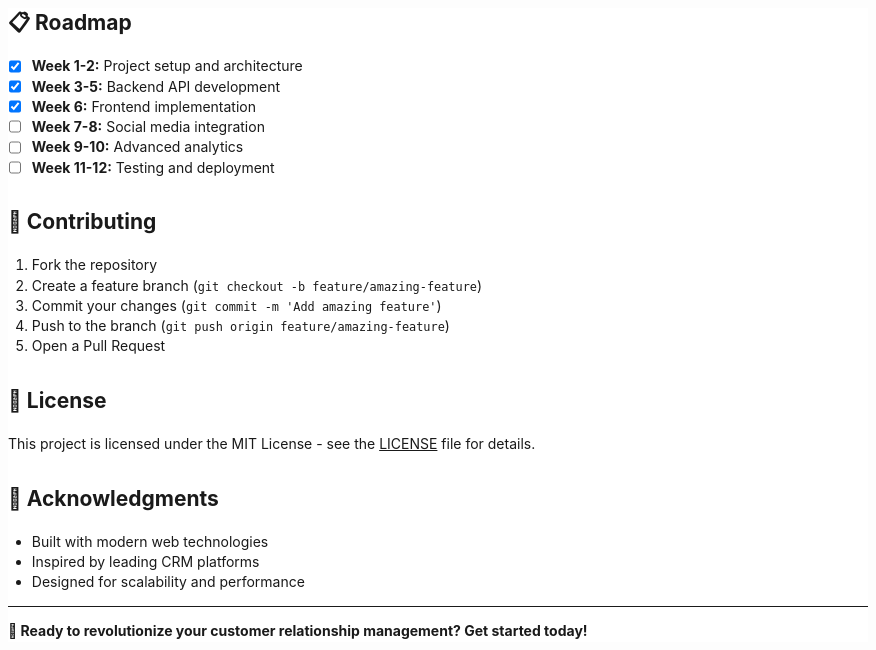 ## 📋 Roadmap

- [x] **Week 1-2:** Project setup and architecture
- [x] **Week 3-5:** Backend API development
- [x] **Week 6:** Frontend implementation
- [ ] **Week 7-8:** Social media integration
- [ ] **Week 9-10:** Advanced analytics
- [ ] **Week 11-12:** Testing and deployment

## 🤝 Contributing

1. Fork the repository
2. Create a feature branch (`git checkout -b feature/amazing-feature`)
3. Commit your changes (`git commit -m 'Add amazing feature'`)
4. Push to the branch (`git push origin feature/amazing-feature`)
5. Open a Pull Request

## 📄 License

This project is licensed under the MIT License - see the [LICENSE](LICENSE) file for details.

## 🙏 Acknowledgments

- Built with modern web technologies
- Inspired by leading CRM platforms
- Designed for scalability and performance

---

**🚀 Ready to revolutionize your customer relationship management? Get started today!**